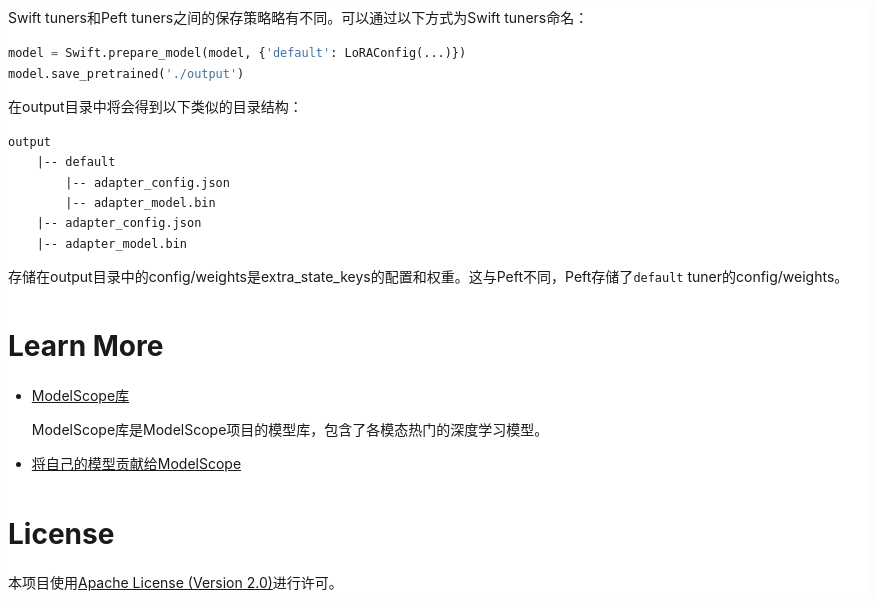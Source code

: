 Swift tuners和Peft tuners之间的保存策略略有不同。可以通过以下方式为Swift tuners命名：

```python
model = Swift.prepare_model(model, {'default': LoRAConfig(...)})
model.save_pretrained('./output')
```

在output目录中将会得到以下类似的目录结构：

```text
output
    |-- default
        |-- adapter_config.json
        |-- adapter_model.bin
    |-- adapter_config.json
    |-- adapter_model.bin
```

存储在output目录中的config/weights是extra_state_keys的配置和权重。这与Peft不同，Peft存储了`default` tuner的config/weights。


# Learn More

- [ModelScope库](https://github.com/modelscope/modelscope/)

  ModelScope库是ModelScope项目的模型库，包含了各模态热门的深度学习模型。

- [将自己的模型贡献给ModelScope](https://modelscope.cn/docs/ModelScope%E6%A8%A1%E5%9E%8B%E6%8E%A5%E5%85%A5%E6%B5%81%E7%A8%8B%E6%A6%82%E8%A7%88)

# License

本项目使用[Apache License (Version 2.0)](https://github.com/modelscope/modelscope/blob/master/LICENSE)进行许可。
